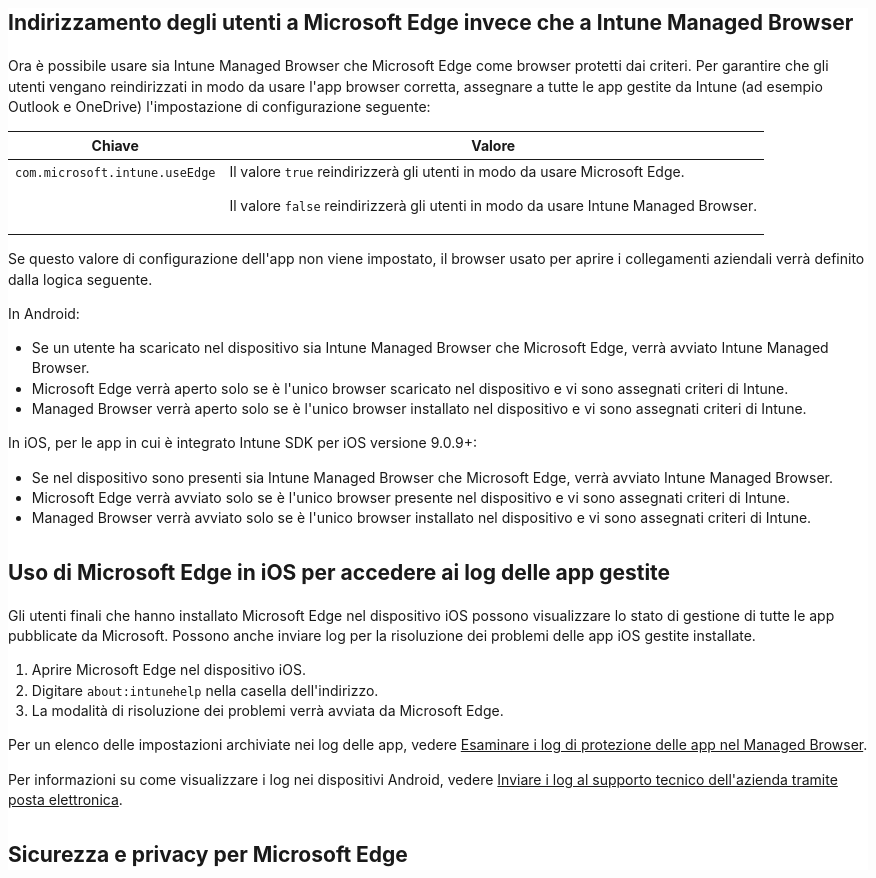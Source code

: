 ## <a name="directing-users-to-microsoft-edge-instead-of-the-intune-managed-browser"></a>Indirizzamento degli utenti a Microsoft Edge invece che a Intune Managed Browser 

Ora è possibile usare sia Intune Managed Browser che Microsoft Edge come browser protetti dai criteri. Per garantire che gli utenti vengano reindirizzati in modo da usare l'app browser corretta, assegnare a tutte le app gestite da Intune (ad esempio Outlook e OneDrive) l'impostazione di configurazione seguente:

|    Chiave    |    Valore    |
|------------------------------------|--------------------------------------------------------------------------------------------------------------------------------------------------------|
|    `com.microsoft.intune.useEdge`    |    Il valore `true` reindirizzerà gli utenti in modo da usare Microsoft Edge.<p>Il valore `false` reindirizzerà gli utenti in modo da usare Intune Managed Browser.    |

Se questo valore di configurazione dell'app non viene impostato, il browser usato per aprire i collegamenti aziendali verrà definito dalla logica seguente.

In Android:
- Se un utente ha scaricato nel dispositivo sia Intune Managed Browser che Microsoft Edge, verrà avviato Intune Managed Browser. 
- Microsoft Edge verrà aperto solo se è l'unico browser scaricato nel dispositivo e vi sono assegnati criteri di Intune.
- Managed Browser verrà aperto solo se è l'unico browser installato nel dispositivo e vi sono assegnati criteri di Intune.

In iOS, per le app in cui è integrato Intune SDK per iOS versione 9.0.9+:
- Se nel dispositivo sono presenti sia Intune Managed Browser che Microsoft Edge, verrà avviato Intune Managed Browser.  
- Microsoft Edge verrà avviato solo se è l'unico browser presente nel dispositivo e vi sono assegnati criteri di Intune.
- Managed Browser verrà avviato solo se è l'unico browser installato nel dispositivo e vi sono assegnati criteri di Intune.

## <a name="using-microsoft-edge-on-ios-to-access-managed-app-logs"></a>Uso di Microsoft Edge in iOS per accedere ai log delle app gestite 

Gli utenti finali che hanno installato Microsoft Edge nel dispositivo iOS possono visualizzare lo stato di gestione di tutte le app pubblicate da Microsoft. Possono anche inviare log per la risoluzione dei problemi delle app iOS gestite installate.
1. Aprire Microsoft Edge nel dispositivo iOS.
2. Digitare `about:intunehelp` nella casella dell'indirizzo. 
3. La modalità di risoluzione dei problemi verrà avviata da Microsoft Edge.

Per un elenco delle impostazioni archiviate nei log delle app, vedere [Esaminare i log di protezione delle app nel Managed Browser](app-protection-policy-settings-log.md).

Per informazioni su come visualizzare i log nei dispositivi Android, vedere [Inviare i log al supporto tecnico dell'azienda tramite posta elettronica](https://docs.microsoft.com/intune-user-help/send-logs-to-your-it-admin-by-email-android). 

## <a name="security-and-privacy-for-microsoft-edge"></a>Sicurezza e privacy per Microsoft Edge
